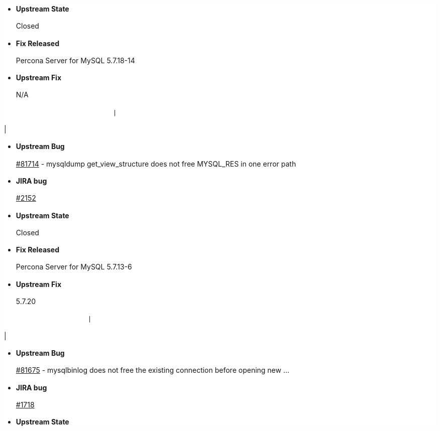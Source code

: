 * **Upstream State**

    Closed



* **Fix Released**

    Percona Server for MySQL 5.7.18-14



* **Upstream Fix**

    N/A


                                 |
| 
* **Upstream Bug**

    [#81714](http://bugs.mysql.com/bug.php?id=81714) - mysqldump get_view_structure does not free MYSQL_RES in one error path



* **JIRA bug**

    [#2152](https://jira.percona.com/browse/PS-2152)



* **Upstream State**

    Closed



* **Fix Released**

    Percona Server for MySQL 5.7.13-6



* **Upstream Fix**

    5.7.20


                          |
| 
* **Upstream Bug**

    [#81675](http://bugs.mysql.com/bug.php?id=81675) - mysqlbinlog does not free the existing connection before opening new …



* **JIRA bug**

    [#1718](https://jira.percona.com/browse/PS-1718)



* **Upstream State**
